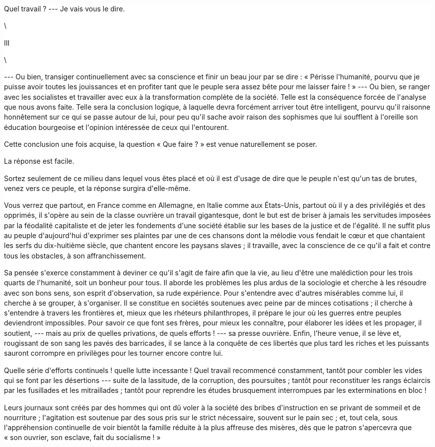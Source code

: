 Quel travail ? --- Je vais vous le dire.

\

III

\

--- Ou bien, transiger continuellement avec sa conscience et finir un beau jour par se dire : « Périsse l'humanité, pourvu que je puisse avoir toutes les jouissances et en profiter tant que le peuple sera assez bête pour me laisser faire ! » --- Ou bien, se ranger avec les socialistes et travailler avec eux à la transformation complète de la société. Telle est la conséquence forcée de l'analyse que nous avons faite. Telle sera la conclusion logique, à laquelle devra forcément arriver tout être intelligent, pourvu qu'il raisonne honnêtement sur ce qui se passe autour de lui, pour peu qu'il sache avoir raison des sophismes que lui soufflent à l'oreille son éducation bourgeoise et l'opinion intéressée de ceux qui l'entourent.

Cette conclusion une fois acquise, la question « Que faire ? » est venue naturellement se poser.

La réponse est facile.

Sortez seulement de ce milieu dans lequel vous êtes placé et où il est d'usage de dire que le peuple n'est qu'un tas de brutes, venez vers ce peuple, et la réponse surgira d'elle-même.

Vous verrez que partout, en France comme en Allemagne, en Italie comme aux États-Unis, partout où il y a des privilégiés et des opprimés, il s'opère au sein de la classe ouvrière un travail gigantesque, dont le but est de briser à jamais les servitudes imposées par la féodalité capitaliste et de jeter les fondements d'une société établie sur les bases de la justice et de l'égalité. Il ne suffit plus au peuple d'aujourd'hui d'exprimer ses plaintes par une de ces chansons dont la mélodie vous fendait le cœur et que chantaient les serfs du dix-huitième siècle, que chantent encore les paysans slaves ; il travaille, avec la conscience de ce qu'il a fait et contre tous les obstacles, à son affranchissement.

Sa pensée s'exerce constamment à deviner ce qu'il s'agit de faire afin que la vie, au lieu d'être une malédiction pour les trois quarts de l'humanité, soit un bonheur pour tous. Il aborde les problèmes les plus ardus de la sociologie et cherche à les résoudre avec son bons sens, son esprit d'observation, sa rude expérience. Pour s'entendre avec d'autres misérables comme lui, il cherche à se grouper, à s'organiser. Il se constitue en sociétés soutenues avec peine par de minces cotisations ; il cherche à s'entendre à travers les frontières et, mieux que les rhéteurs philanthropes, il prépare le jour où les guerres entre peuples deviendront impossibles. Pour savoir ce que font ses frères, pour mieux les connaître, pour élaborer les idées et les propager, il soutient, --- mais au prix de quelles privations, de quels efforts ! --- sa presse ouvrière. Enfin, l'heure venue, il se lève et, rougissant de son sang les pavés des barricades, il se lance à la conquête de ces libertés que plus tard les riches et les puissants sauront corrompre en privilèges pour les tourner encore contre lui.

Quelle série d'efforts continuels ! quelle lutte incessante ! Quel travail recommencé constamment, tantôt pour combler les vides qui se font par les désertions --- suite de la lassitude, de la corruption, des poursuites ; tantôt pour reconstituer les rangs éclaircis par les fusillades et les mitraillades ; tantôt pour reprendre les études brusquement interrompues par les exterminations en bloc !

Leurs journaux sont créés par des hommes qui ont dû voler à la société des bribes d'instruction en se privant de sommeil et de nourriture ; l'agitation est soutenue par des sous pris sur le strict nécessaire, souvent sur le pain sec ; et, tout cela, sous l'appréhension continuelle de voir bientôt la famille réduite à la plus affreuse des misères, dès que le patron s'apercevra que « son ouvrier, son esclave, fait du socialisme ! »

